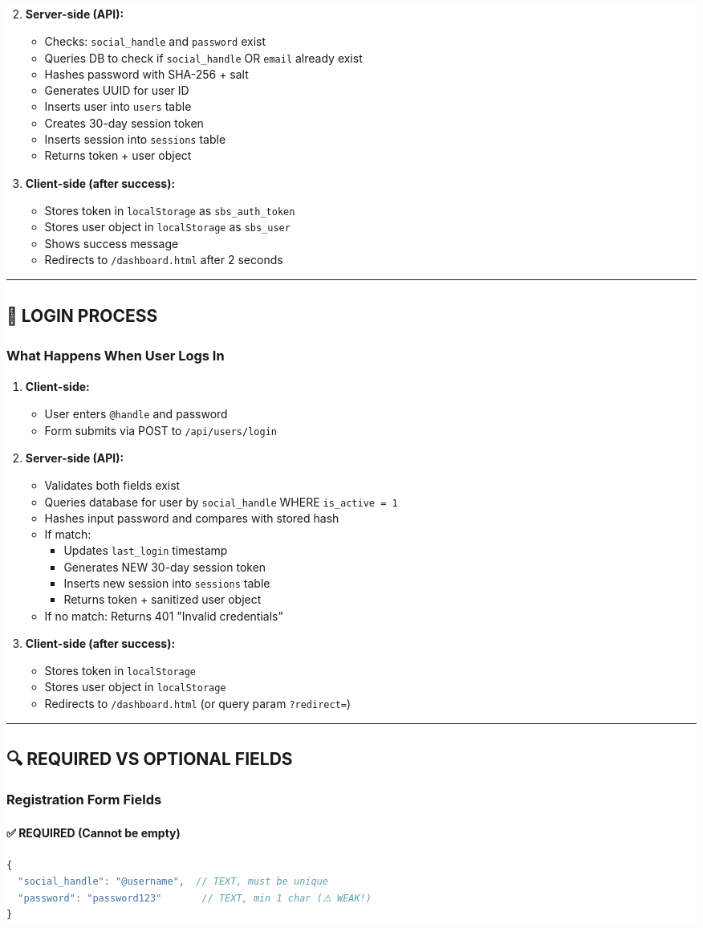 2. **Server-side (API):**
   - Checks: `social_handle` and `password` exist
   - Queries DB to check if `social_handle` OR `email` already exist
   - Hashes password with SHA-256 + salt
   - Generates UUID for user ID
   - Inserts user into `users` table
   - Creates 30-day session token
   - Inserts session into `sessions` table
   - Returns token + user object

3. **Client-side (after success):**
   - Stores token in `localStorage` as `sbs_auth_token`
   - Stores user object in `localStorage` as `sbs_user`
   - Shows success message
   - Redirects to `/dashboard.html` after 2 seconds

---

## 🔐 LOGIN PROCESS

### What Happens When User Logs In
1. **Client-side:**
   - User enters `@handle` and password
   - Form submits via POST to `/api/users/login`

2. **Server-side (API):**
   - Validates both fields exist
   - Queries database for user by `social_handle` WHERE `is_active = 1`
   - Hashes input password and compares with stored hash
   - If match:
     - Updates `last_login` timestamp
     - Generates NEW 30-day session token
     - Inserts new session into `sessions` table
     - Returns token + sanitized user object
   - If no match: Returns 401 "Invalid credentials"

3. **Client-side (after success):**
   - Stores token in `localStorage`
   - Stores user object in `localStorage`
   - Redirects to `/dashboard.html` (or query param `?redirect=`)

---

## 🔍 REQUIRED VS OPTIONAL FIELDS

### Registration Form Fields

#### ✅ REQUIRED (Cannot be empty)
```javascript
{
  "social_handle": "@username",  // TEXT, must be unique
  "password": "password123"       // TEXT, min 1 char (⚠️ WEAK!)
}
```
